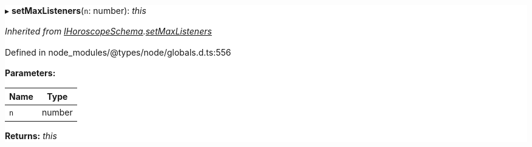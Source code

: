 ▸ **setMaxListeners**(`n`: number): *this*

*Inherited from [IHoroscopeSchema](_models_horoscope_.ihoroscopeschema.md).[setMaxListeners](_models_horoscope_.ihoroscopeschema.md#setmaxlisteners)*

Defined in node_modules/@types/node/globals.d.ts:556

**Parameters:**

Name | Type |
------ | ------ |
`n` | number |

**Returns:** *this*

